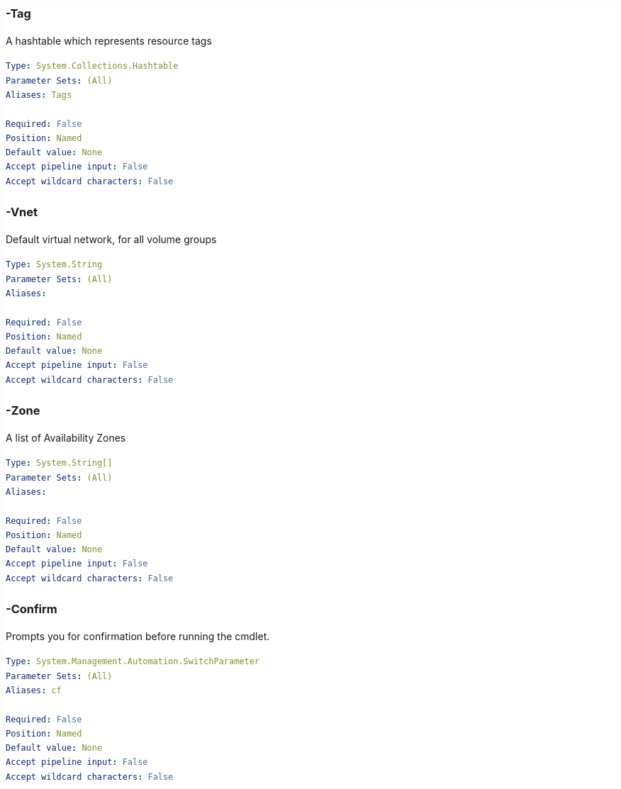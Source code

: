 ### -Tag
A hashtable which represents resource tags

```yaml
Type: System.Collections.Hashtable
Parameter Sets: (All)
Aliases: Tags

Required: False
Position: Named
Default value: None
Accept pipeline input: False
Accept wildcard characters: False
```

### -Vnet
Default virtual network, for all volume groups

```yaml
Type: System.String
Parameter Sets: (All)
Aliases:

Required: False
Position: Named
Default value: None
Accept pipeline input: False
Accept wildcard characters: False
```

### -Zone
A list of Availability Zones

```yaml
Type: System.String[]
Parameter Sets: (All)
Aliases:

Required: False
Position: Named
Default value: None
Accept pipeline input: False
Accept wildcard characters: False
```

### -Confirm
Prompts you for confirmation before running the cmdlet.

```yaml
Type: System.Management.Automation.SwitchParameter
Parameter Sets: (All)
Aliases: cf

Required: False
Position: Named
Default value: None
Accept pipeline input: False
Accept wildcard characters: False
```
